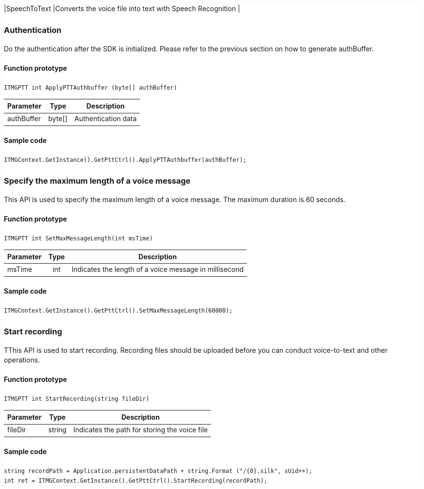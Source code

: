 |SpeechToText 		|Converts the voice file into text with Speech Recognition		|

### Authentication
Do the authentication after the SDK is initialized. Please refer to the previous section on how to generate authBuffer.
#### Function prototype  
```
ITMGPTT int ApplyPTTAuthbuffer (byte[] authBuffer)
```
|Parameter     | Type         |Description|
| ------------- |:-------------:|-------------|
| authBuffer    |byte[]                   |Authentication data|

#### Sample code  
```
ITMGContext.GetInstance().GetPttCtrl().ApplyPTTAuthbuffer(authBuffer);
```

### Specify the maximum length of a voice message
This API is used to specify the maximum length of a voice message. The maximum duration is 60 seconds.

#### Function prototype

```
ITMGPTT int SetMaxMessageLength(int msTime)
```
|Parameter     | Type         |Description|
| ------------- |:-------------:|-------------|
| msTime    |int                    |Indicates the length of a voice message in millisecond|

#### Sample code  
```
ITMGContext.GetInstance().GetPttCtrl().SetMaxMessageLength(60000); 
```


### Start recording
TThis API is used to start recording. Recording files should be uploaded before you can conduct  voice-to-text and other operations.
#### Function prototype  
```
ITMGPTT int StartRecording(string fileDir)
```
|Parameter     | Type         |Description|
| ------------- |:-------------:|-------------|
| fileDir    |string                      |Indicates the path for storing the voice file|

#### Sample code  
```
string recordPath = Application.persistentDataPath + string.Format ("/{0}.silk", sUid++);
int ret = ITMGContext.GetInstance().GetPttCtrl().StartRecording(recordPath);
```
